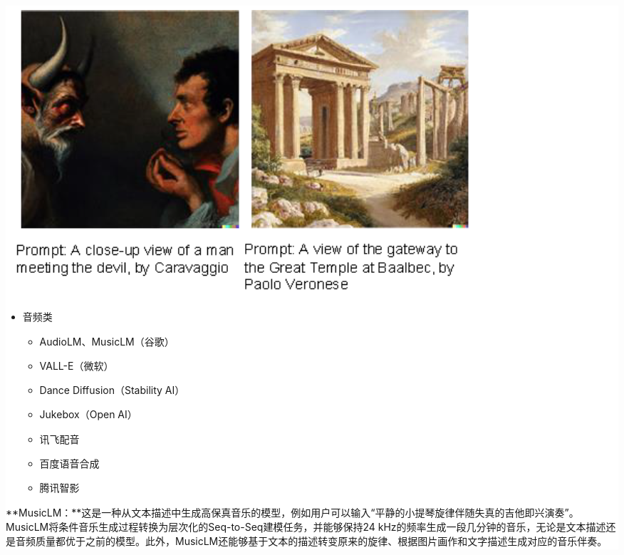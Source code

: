 ![image-20230305124135707](local.assets/images/image-20230305124135707.png)

- 音频类

  - AudioLM、MusicLM（谷歌）

  - VALL-E（微软）
  - Dance Diffusion（Stability AI）
  - Jukebox（Open AI）
  - 讯飞配音
  - 百度语音合成
  - 腾讯智影

**MusicLM：**这是一种从文本描述中生成高保真音乐的模型，例如用户可以输入“平静的小提琴旋律伴随失真的吉他即兴演奏”。MusicLM将条件音乐生成过程转换为层次化的Seq-to-Seq建模任务，并能够保持24 kHz的频率生成一段几分钟的音乐，无论是文本描述还是音频质量都优于之前的模型。此外，MusicLM还能够基于文本的描述转变原来的旋律、根据图片画作和文字描述生成对应的音乐伴奏。
